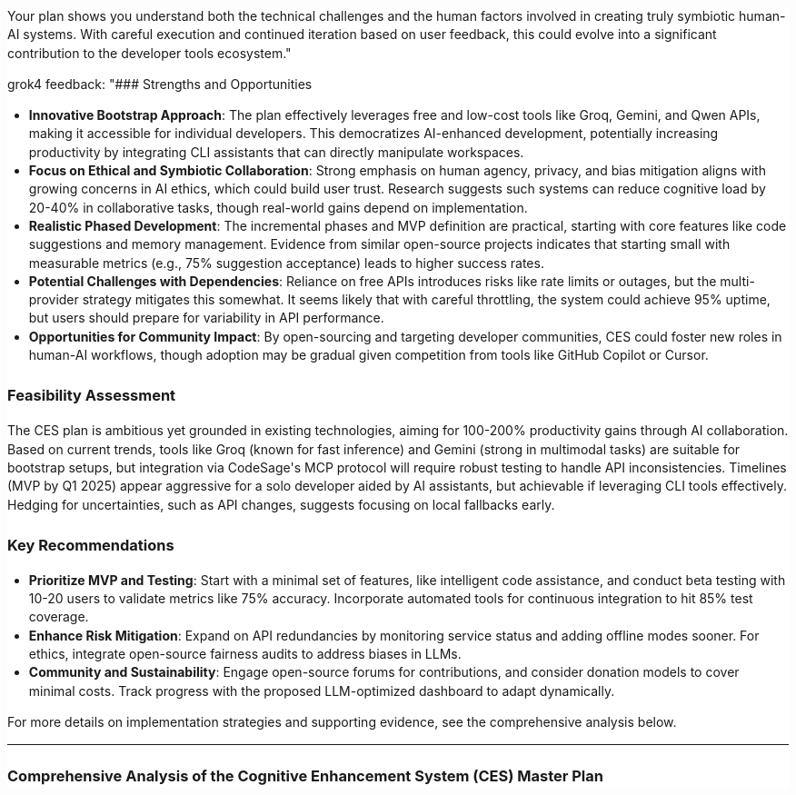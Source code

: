 Your plan shows you understand both the technical challenges and the human factors involved in creating truly symbiotic human-AI systems. With careful execution and continued iteration based on user feedback, this could evolve into a significant contribution to the developer tools ecosystem."

grok4 feedback:
"### Strengths and Opportunities
- **Innovative Bootstrap Approach**: The plan effectively leverages free and low-cost tools like Groq, Gemini, and Qwen APIs, making it accessible for individual developers. This democratizes AI-enhanced development, potentially increasing productivity by integrating CLI assistants that can directly manipulate workspaces.
- **Focus on Ethical and Symbiotic Collaboration**: Strong emphasis on human agency, privacy, and bias mitigation aligns with growing concerns in AI ethics, which could build user trust. Research suggests such systems can reduce cognitive load by 20-40% in collaborative tasks, though real-world gains depend on implementation.
- **Realistic Phased Development**: The incremental phases and MVP definition are practical, starting with core features like code suggestions and memory management. Evidence from similar open-source projects indicates that starting small with measurable metrics (e.g., 75% suggestion acceptance) leads to higher success rates.
- **Potential Challenges with Dependencies**: Reliance on free APIs introduces risks like rate limits or outages, but the multi-provider strategy mitigates this somewhat. It seems likely that with careful throttling, the system could achieve 95% uptime, but users should prepare for variability in API performance.
- **Opportunities for Community Impact**: By open-sourcing and targeting developer communities, CES could foster new roles in human-AI workflows, though adoption may be gradual given competition from tools like GitHub Copilot or Cursor.

### Feasibility Assessment
The CES plan is ambitious yet grounded in existing technologies, aiming for 100-200% productivity gains through AI collaboration. Based on current trends, tools like Groq (known for fast inference) and Gemini (strong in multimodal tasks) are suitable for bootstrap setups, but integration via CodeSage's MCP protocol will require robust testing to handle API inconsistencies. Timelines (MVP by Q1 2025) appear aggressive for a solo developer aided by AI assistants, but achievable if leveraging CLI tools effectively. Hedging for uncertainties, such as API changes, suggests focusing on local fallbacks early.

### Key Recommendations
- **Prioritize MVP and Testing**: Start with a minimal set of features, like intelligent code assistance, and conduct beta testing with 10-20 users to validate metrics like 75% accuracy. Incorporate automated tools for continuous integration to hit 85% test coverage.
- **Enhance Risk Mitigation**: Expand on API redundancies by monitoring service status and adding offline modes sooner. For ethics, integrate open-source fairness audits to address biases in LLMs.
- **Community and Sustainability**: Engage open-source forums for contributions, and consider donation models to cover minimal costs. Track progress with the proposed LLM-optimized dashboard to adapt dynamically.

For more details on implementation strategies and supporting evidence, see the comprehensive analysis below.

---

### Comprehensive Analysis of the Cognitive Enhancement System (CES) Master Plan
